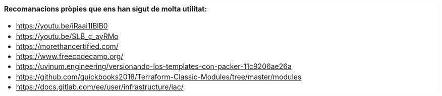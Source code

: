 **Recomanacions pròpies que ens han sigut de molta utilitat:**

- https://youtu.be/iRaai1IBlB0
- https://youtu.be/SLB_c_ayRMo
- https://morethancertified.com/
- https://www.freecodecamp.org/
- https://uvinum.engineering/versionando-los-templates-con-packer-11c9206ae26a
- https://github.com/quickbooks2018/Terraform-Classic-Modules/tree/master/modules
- https://docs.gitlab.com/ee/user/infrastructure/iac/
